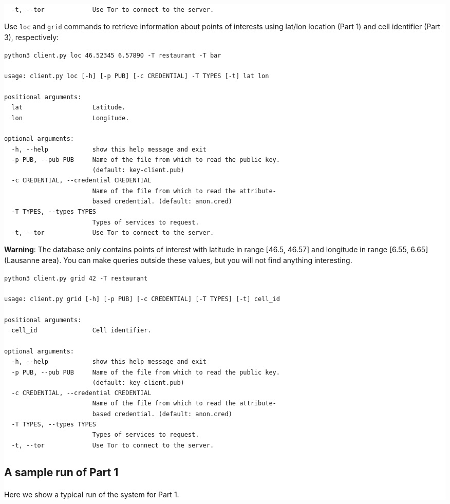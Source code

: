 ```
  -t, --tor             Use Tor to connect to the server.
```

Use `loc` and `grid` commands to retrieve information about points of interests
using lat/lon location (Part 1) and cell identifier (Part 3), respectively:
```
python3 client.py loc 46.52345 6.57890 -T restaurant -T bar

usage: client.py loc [-h] [-p PUB] [-c CREDENTIAL] -T TYPES [-t] lat lon

positional arguments:
  lat                   Latitude.
  lon                   Longitude.

optional arguments:
  -h, --help            show this help message and exit
  -p PUB, --pub PUB     Name of the file from which to read the public key.
                        (default: key-client.pub)
  -c CREDENTIAL, --credential CREDENTIAL
                        Name of the file from which to read the attribute-
                        based credential. (default: anon.cred)
  -T TYPES, --types TYPES
                        Types of services to request.
  -t, --tor             Use Tor to connect to the server.
```

**Warning**: The database only contains points of interest with latitude in
range \[46.5, 46.57\] and longitude in range \[6.55, 6.65\] (Lausanne area).
You can make queries outside these values, but you will not find anything
interesting.

```
python3 client.py grid 42 -T restaurant

usage: client.py grid [-h] [-p PUB] [-c CREDENTIAL] [-T TYPES] [-t] cell_id

positional arguments:
  cell_id               Cell identifier.

optional arguments:
  -h, --help            show this help message and exit
  -p PUB, --pub PUB     Name of the file from which to read the public key.
                        (default: key-client.pub)
  -c CREDENTIAL, --credential CREDENTIAL
                        Name of the file from which to read the attribute-
                        based credential. (default: anon.cred)
  -T TYPES, --types TYPES
                        Types of services to request.
  -t, --tor             Use Tor to connect to the server.
```

## A sample run of Part 1
Here we show a typical run of the system for Part 1.
